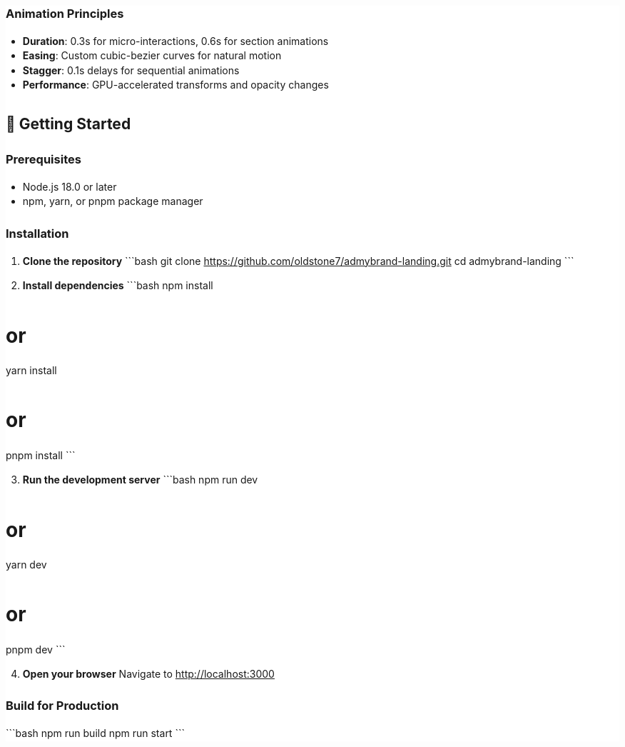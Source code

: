 ### **Animation Principles**
- **Duration**: 0.3s for micro-interactions, 0.6s for section animations
- **Easing**: Custom cubic-bezier curves for natural motion
- **Stagger**: 0.1s delays for sequential animations
- **Performance**: GPU-accelerated transforms and opacity changes

## 🚀 Getting Started

### **Prerequisites**
- Node.js 18.0 or later
- npm, yarn, or pnpm package manager

### **Installation**

1. **Clone the repository**
\`\`\`bash
git clone https://github.com/oldstone7/admybrand-landing.git
cd admybrand-landing
\`\`\`

2. **Install dependencies**
\`\`\`bash
npm install
# or
yarn install
# or
pnpm install
\`\`\`

3. **Run the development server**
\`\`\`bash
npm run dev
# or
yarn dev
# or
pnpm dev
\`\`\`

4. **Open your browser**
Navigate to [http://localhost:3000](http://localhost:3000)

### **Build for Production**
\`\`\`bash
npm run build
npm run start
\`\`\`
